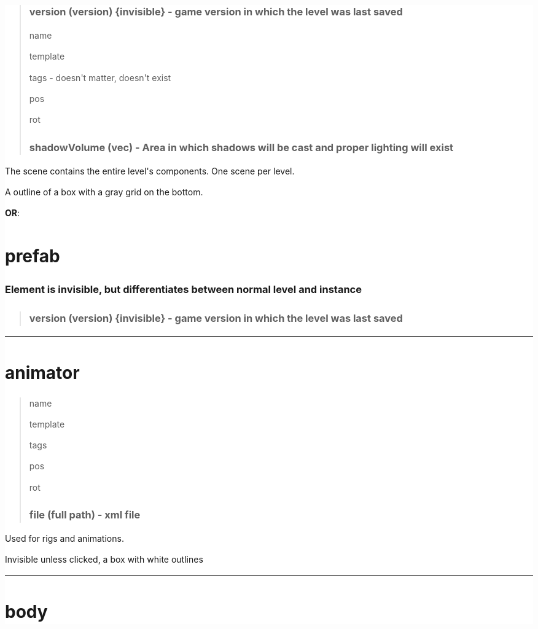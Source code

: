 >
> ### version (version) {invisible} - game version in which the level was last saved
>
> name
> 
> template
>
> tags - doesn't matter, doesn't exist
>
> pos
>
> rot
>
> ### shadowVolume (vec) - Area in which shadows will be cast and proper lighting will exist

The scene contains the entire level's components. One scene per level.

A outline of a box with a gray grid on the bottom.

**OR**:

# prefab

### Element is invisible, but differentiates between normal level and instance

> ### version (version) {invisible} - game version in which the level was last saved

---

# animator

> name
>
> template
>
> tags
>
> pos
>
> rot
>
> ### file (full path) - xml file

Used for rigs and animations.

Invisible unless clicked, a box with white outlines

---

# body
